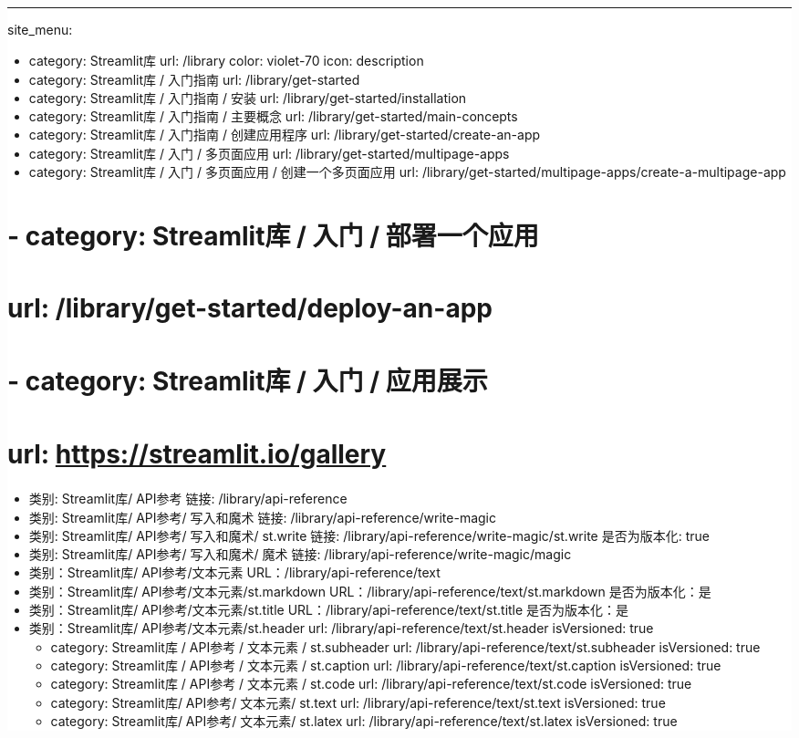 ---
site_menu:
  - category: Streamlit库
    url: /library
    color: violet-70
    icon: description
  - category: Streamlit库 / 入门指南
    url: /library/get-started
  - category: Streamlit库 / 入门指南 / 安装
    url: /library/get-started/installation
  - category: Streamlit库 / 入门指南 / 主要概念
    url: /library/get-started/main-concepts
  - category: Streamlit库 / 入门指南 / 创建应用程序
    url: /library/get-started/create-an-app
  - category: Streamlit库 / 入门 / 多页面应用
    url: /library/get-started/multipage-apps
  - category: Streamlit库 / 入门 / 多页面应用 / 创建一个多页面应用
    url: /library/get-started/multipage-apps/create-a-multipage-app
  # - category: Streamlit库 / 入门 / 部署一个应用
  #   url: /library/get-started/deploy-an-app
  # - category: Streamlit库 / 入门 / 应用展示
  #   url: https://streamlit.io/gallery
  - 类别: Streamlit库/ API参考
    链接: /library/api-reference
  - 类别: Streamlit库/ API参考/ 写入和魔术
    链接: /library/api-reference/write-magic
  - 类别: Streamlit库/ API参考/ 写入和魔术/ st.write
    链接: /library/api-reference/write-magic/st.write
    是否为版本化: true
  - 类别: Streamlit库/ API参考/ 写入和魔术/ 魔术
    链接: /library/api-reference/write-magic/magic
  - 类别：Streamlit库/ API参考/文本元素
  URL：/library/api-reference/text
- 类别：Streamlit库/ API参考/文本元素/st.markdown
  URL：/library/api-reference/text/st.markdown
  是否为版本化：是
- 类别：Streamlit库/ API参考/文本元素/st.title
  URL：/library/api-reference/text/st.title
  是否为版本化：是
- 类别：Streamlit库/ API参考/文本元素/st.header
    url: /library/api-reference/text/st.header
    isVersioned: true
  - category: Streamlit库 / API参考 / 文本元素 / st.subheader
    url: /library/api-reference/text/st.subheader
    isVersioned: true
  - category: Streamlit库 / API参考 / 文本元素 / st.caption
    url: /library/api-reference/text/st.caption
    isVersioned: true
  - category: Streamlit库 / API参考 / 文本元素 / st.code
    url: /library/api-reference/text/st.code
    isVersioned: true
  - category: Streamlit库/ API参考/ 文本元素/ st.text
    url: /library/api-reference/text/st.text
    isVersioned: true
  - category: Streamlit库/ API参考/ 文本元素/ st.latex
    url: /library/api-reference/text/st.latex
    isVersioned: true
